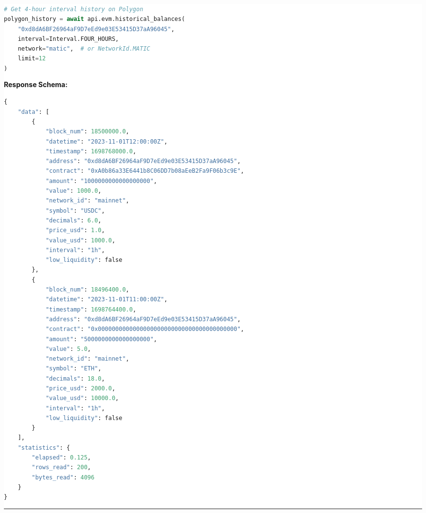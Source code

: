 ```python
# Get 4-hour interval history on Polygon
polygon_history = await api.evm.historical_balances(
    "0xd8dA6BF26964aF9D7eEd9e03E53415D37aA96045",
    interval=Interval.FOUR_HOURS,
    network="matic",  # or NetworkId.MATIC
    limit=12
)
```

**Response Schema:**
```python
{
    "data": [
        {
            "block_num": 18500000.0,
            "datetime": "2023-11-01T12:00:00Z",
            "timestamp": 1698768000.0,
            "address": "0xd8dA6BF26964aF9D7eEd9e03E53415D37aA96045",
            "contract": "0xA0b86a33E6441b8C06DD7b08aEeB2Fa9F06b3c9E",
            "amount": "1000000000000000000",
            "value": 1000.0,
            "network_id": "mainnet",
            "symbol": "USDC",
            "decimals": 6.0,
            "price_usd": 1.0,
            "value_usd": 1000.0,
            "interval": "1h",
            "low_liquidity": false
        },
        {
            "block_num": 18496400.0,
            "datetime": "2023-11-01T11:00:00Z",
            "timestamp": 1698764400.0,
            "address": "0xd8dA6BF26964aF9D7eEd9e03E53415D37aA96045",
            "contract": "0x0000000000000000000000000000000000000000",
            "amount": "5000000000000000000",
            "value": 5.0,
            "network_id": "mainnet",
            "symbol": "ETH",
            "decimals": 18.0,
            "price_usd": 2000.0,
            "value_usd": 10000.0,
            "interval": "1h",
            "low_liquidity": false
        }
    ],
    "statistics": {
        "elapsed": 0.125,
        "rows_read": 200,
        "bytes_read": 4096
    }
}
```

---